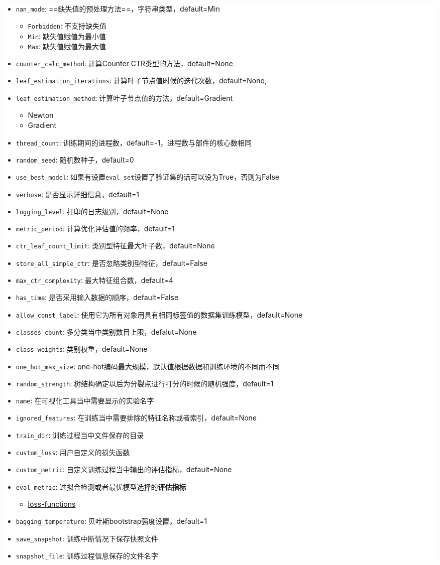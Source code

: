 - `nan_mode`: ==缺失值的预处理方法==，字符串类型，default=Min
  - `Forbidden`: 不支持缺失值
  - `Min`: 缺失值赋值为最小值
  - `Max`: 缺失值赋值为最大值

- `counter_calc_method`: 计算Counter CTR类型的方法，default=None

- `leaf_estimation_iterations`: 计算叶子节点值时候的迭代次数，default=None,

- `leaf_estimation_method`: 计算叶子节点值的方法，default=Gradient

  - Newton
  - Gradient

- `thread_count`: 训练期间的进程数，default=-1，进程数与部件的核心数相同

- `random_seed`: 随机数种子，default=0

- `use_best_model`: 如果有设置`eval_set`设置了验证集的话可以设为True，否则为False

- `verbose`: 是否显示详细信息，default=1

- `logging_level`: 打印的日志级别，default=None

- `metric_period`: 计算优化评估值的频率，default=1

- `ctr_leaf_count_limit`: 类别型特征最大叶子数，default=None

- `store_all_simple_ctr`: 是否忽略类别型特征，default=False

- `max_ctr_complexity`: 最大特征组合数，default=4

- `has_time`: 是否采用输入数据的顺序，default=False

- `allow_const_label`: 使用它为所有对象用具有相同标签值的数据集训练模型，default=None

- `classes_count`: 多分类当中类别数目上限，defalut=None

- `class_weights`: 类别权重，default=None

- `one_hot_max_size`: one-hot编码最大规模，默认值根据数据和训练环境的不同而不同

- `random_strength`: 树结构确定以后为分裂点进行打分的时候的随机强度，default=1

- `name`: 在可视化工具当中需要显示的实验名字

- `ignored_features`: 在训练当中需要排除的特征名称或者索引，default=None

- `train_dir`: 训练过程当中文件保存的目录

- `custom_loss`: 用户自定义的损失函数

- `custom_metric`: 自定义训练过程当中输出的评估指标，default=None

- `eval_metric`: 过拟合检测或者最优模型选择的**评估指标**
  - [loss-functions](https://link.zhihu.com/?target=https%3A//catboost.ai/docs/concepts/loss-functions.html%23loss-functions)

- `bagging_temperature`: 贝叶斯bootstrap强度设置，default=1

- `save_snapshot`: 训练中断情况下保存快照文件

- `snapshot_file`: 训练过程信息保存的文件名字
